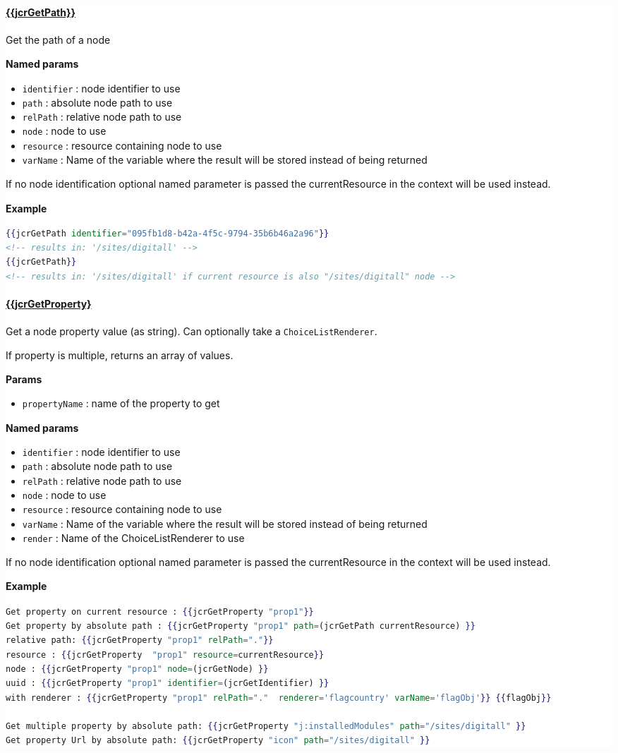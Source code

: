 #### [{{jcrGetPath}}](../../../../../../../../../javascript/handlebars/helpers/jcr/jcrGetPath.js)

Get the path of a node

**Named params**

- `identifier` : node identifier to use
- `path` : absolute node path to use
- `relPath` : relative node path to use
- `node` : node to use
- `resource` : resource containing node to use
- `varName` : Name of the variable where the result will be stored instead of being returned

If no node identification optional named parameter is passed the currentResource in the context will be used instead.

**Example**

```handlebars
{{jcrGetPath identifier="095fb1d8-b42a-4f5c-9794-35b6b46a2a96"}}
<!-- results in: '/sites/digitall' -->
{{jcrGetPath}}
<!-- results in: '/sites/digitall' if current resource is also "/sites/digitall" node -->
```

#### [{{jcrGetProperty}](../../../../../../../../../javascript/handlebars/helpers/jcr/jcrGetProperty.js)

Get a node property value (as string). Can optionally take a `ChoiceListRenderer`.

If property is multiple, returns an array of values.

**Params**

- `propertyName` :  name of the property to get

**Named params**

- `identifier` : node identifier to use
- `path` : absolute node path to use
- `relPath` : relative node path to use
- `node` : node to use
- `resource` : resource containing node to use
- `varName` : Name of the variable where the result will be stored instead of being returned
- `render` : Name of the ChoiceListRenderer to use

If no node identification optional named parameter is passed the currentResource in the context will be used instead.

**Example**

```handlebars
Get property on current resource : {{jcrGetProperty "prop1"}}
Get property by absolute path : {{jcrGetProperty "prop1" path=(jcrGetPath currentResource) }}
relative path: {{jcrGetProperty "prop1" relPath="."}}
resource : {{jcrGetProperty  "prop1" resource=currentResource}}
node : {{jcrGetProperty "prop1" node=(jcrGetNode) }}
uuid : {{jcrGetProperty "prop1" identifier=(jcrGetIdentifier) }}
with renderer : {{jcrGetProperty "prop1" relPath="."  renderer='flagcountry' varName='flagObj'}} {{flagObj}}

Get multiple property by absolute path: {{jcrGetProperty "j:installedModules" path="/sites/digitall" }}
Get property Url by absolute path: {{jcrGetProperty "icon" path="/sites/digitall" }}
```
